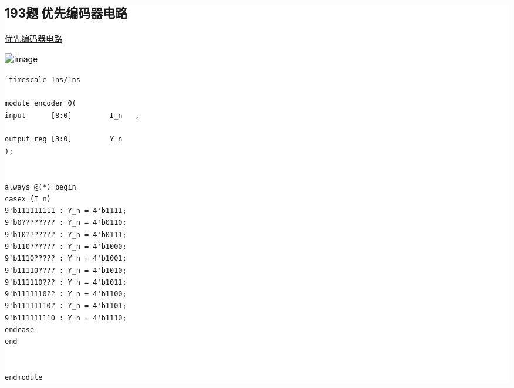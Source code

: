 



## 193题 优先编码器电路
[优先编码器电路](https://www.nowcoder.com/practice/0594ed5303ad48a19aed90bc48839d00?tpId=301&tqId=5000582&ru=/exam/company&qru=/ta/verilog-start/question-ranking&sourceUrl=%2Fexam%2Fcompany)

![image](index_files/72b18c20-d855-4aca-8859-8cd0352b7b84.png)





```Plain Text
`timescale 1ns/1ns

module encoder_0(
input      [8:0]         I_n   ,

output reg [3:0]         Y_n 
);


always @(*) begin
casex (I_n)
9'b111111111 : Y_n = 4'b1111;
9'b0???????? : Y_n = 4'b0110;
9'b10??????? : Y_n = 4'b0111;
9'b110?????? : Y_n = 4'b1000;
9'b1110????? : Y_n = 4'b1001;
9'b11110???? : Y_n = 4'b1010;
9'b111110??? : Y_n = 4'b1011;
9'b1111110?? : Y_n = 4'b1100;
9'b11111110? : Y_n = 4'b1101;
9'b111111110 : Y_n = 4'b1110;
endcase
end


endmodule
```

